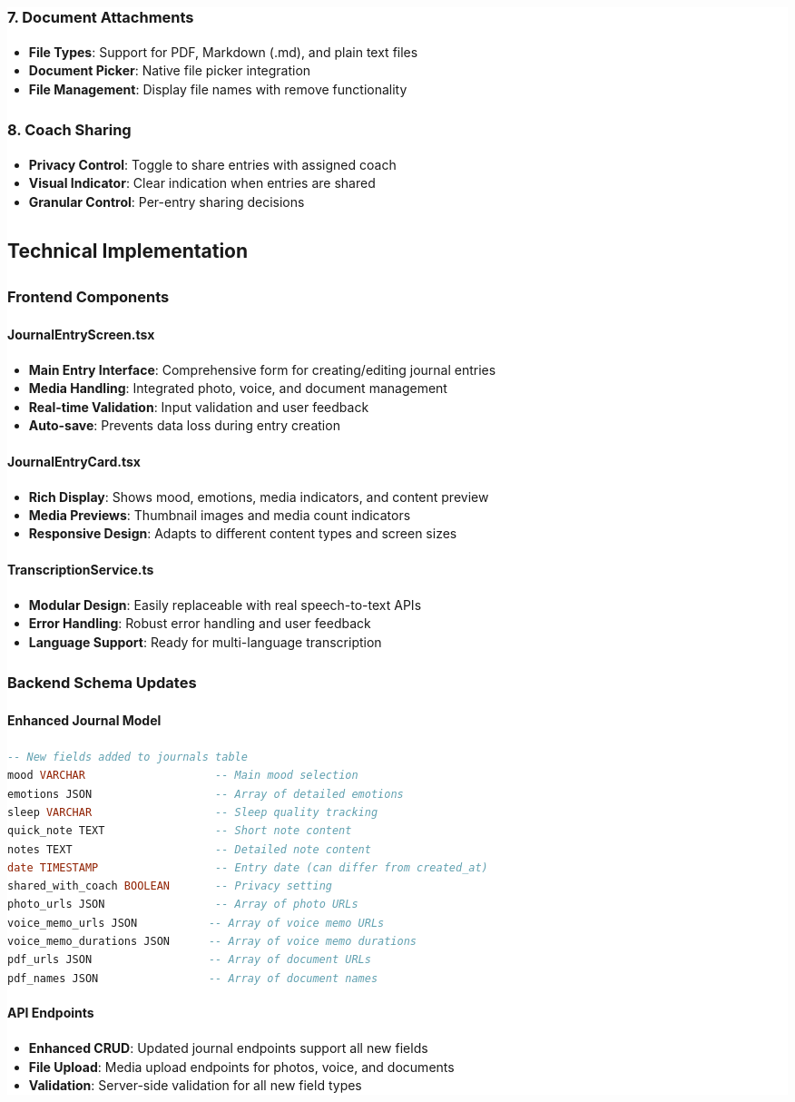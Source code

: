 ### 7. Document Attachments
- **File Types**: Support for PDF, Markdown (.md), and plain text files
- **Document Picker**: Native file picker integration
- **File Management**: Display file names with remove functionality

### 8. Coach Sharing
- **Privacy Control**: Toggle to share entries with assigned coach
- **Visual Indicator**: Clear indication when entries are shared
- **Granular Control**: Per-entry sharing decisions

## Technical Implementation

### Frontend Components

#### JournalEntryScreen.tsx
- **Main Entry Interface**: Comprehensive form for creating/editing journal entries
- **Media Handling**: Integrated photo, voice, and document management
- **Real-time Validation**: Input validation and user feedback
- **Auto-save**: Prevents data loss during entry creation

#### JournalEntryCard.tsx
- **Rich Display**: Shows mood, emotions, media indicators, and content preview
- **Media Previews**: Thumbnail images and media count indicators
- **Responsive Design**: Adapts to different content types and screen sizes

#### TranscriptionService.ts
- **Modular Design**: Easily replaceable with real speech-to-text APIs
- **Error Handling**: Robust error handling and user feedback
- **Language Support**: Ready for multi-language transcription

### Backend Schema Updates

#### Enhanced Journal Model
```sql
-- New fields added to journals table
mood VARCHAR                    -- Main mood selection
emotions JSON                   -- Array of detailed emotions
sleep VARCHAR                   -- Sleep quality tracking
quick_note TEXT                 -- Short note content
notes TEXT                      -- Detailed note content
date TIMESTAMP                  -- Entry date (can differ from created_at)
shared_with_coach BOOLEAN       -- Privacy setting
photo_urls JSON                 -- Array of photo URLs
voice_memo_urls JSON           -- Array of voice memo URLs
voice_memo_durations JSON      -- Array of voice memo durations
pdf_urls JSON                  -- Array of document URLs
pdf_names JSON                 -- Array of document names
```

#### API Endpoints
- **Enhanced CRUD**: Updated journal endpoints support all new fields
- **File Upload**: Media upload endpoints for photos, voice, and documents
- **Validation**: Server-side validation for all new field types
